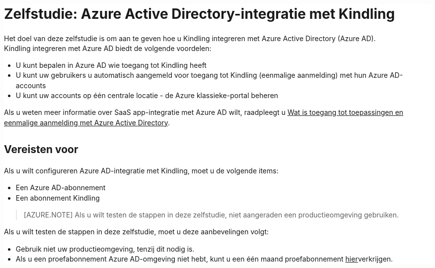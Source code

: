 <properties
    pageTitle="Zelfstudie: Azure Active Directory-integratie met Kindling | Microsoft Azure"
    description="Leer hoe u eenmalige aanmelding tussen Azure Active Directory en Kindling configureren."
    services="active-directory"
    documentationCenter=""
    authors="jeevansd"
    manager="femila"
    editor=""/>

<tags
    ms.service="active-directory"
    ms.workload="identity"
    ms.tgt_pltfrm="na"
    ms.devlang="na"
    ms.topic="article"
    ms.date="09/09/2016"
    ms.author="jeedes"/>


# <a name="tutorial-azure-active-directory-integration-with-kindling"></a>Zelfstudie: Azure Active Directory-integratie met Kindling

Het doel van deze zelfstudie is om aan te geven hoe u Kindling integreren met Azure Active Directory (Azure AD).  
Kindling integreren met Azure AD biedt de volgende voordelen: 

- U kunt bepalen in Azure AD wie toegang tot Kindling heeft 
- U kunt uw gebruikers u automatisch aangemeld voor toegang tot Kindling (eenmalige aanmelding) met hun Azure AD-accounts
- U kunt uw accounts op één centrale locatie - de Azure klassieke-portal beheren 


Als u weten meer informatie over SaaS app-integratie met Azure AD wilt, raadpleegt u [Wat is toegang tot toepassingen en eenmalige aanmelding met Azure Active Directory](active-directory-appssoaccess-whatis.md).

## <a name="prerequisites"></a>Vereisten voor 

Als u wilt configureren Azure AD-integratie met Kindling, moet u de volgende items:

- Een Azure AD-abonnement
- Een abonnement Kindling


> [AZURE.NOTE] Als u wilt testen de stappen in deze zelfstudie, niet aangeraden een productieomgeving gebruiken.


Als u wilt testen de stappen in deze zelfstudie, moet u deze aanbevelingen volgt:

- Gebruik niet uw productieomgeving, tenzij dit nodig is.
- Als u een proefabonnement Azure AD-omgeving niet hebt, kunt u een één maand proefabonnement [hier](https://azure.microsoft.com/pricing/free-trial/)verkrijgen. 


[1]: ./media/active-directory-saas-kindling-tutorial/tutorial_general_01.png
[2]: ./media/active-directory-saas-kindling-tutorial/tutorial_general_02.png
[3]: ./media/active-directory-saas-kindling-tutorial/tutorial_general_03.png
[4]: ./media/active-directory-saas-kindling-tutorial/tutorial_general_04.png
[6]: ./media/active-directory-saas-kindling-tutorial/tutorial_general_05.png
[10]: ./media/active-directory-saas-kindling-tutorial/tutorial_general_06.png
[11]: ./media/active-directory-saas-kindling-tutorial/tutorial_general_07.png
[20]: ./media/active-directory-saas-kindling-tutorial/tutorial_general_100.png
[200]: ./media/active-directory-saas-kindling-tutorial/tutorial_general_200.png
[201]: ./media/active-directory-saas-kindling-tutorial/tutorial_general_201.png
[203]: ./media/active-directory-saas-kindling-tutorial/tutorial_general_203.png
[204]: ./media/active-directory-saas-kindling-tutorial/tutorial_general_204.png
[205]: ./media/active-directory-saas-kindling-tutorial/tutorial_general_205.png